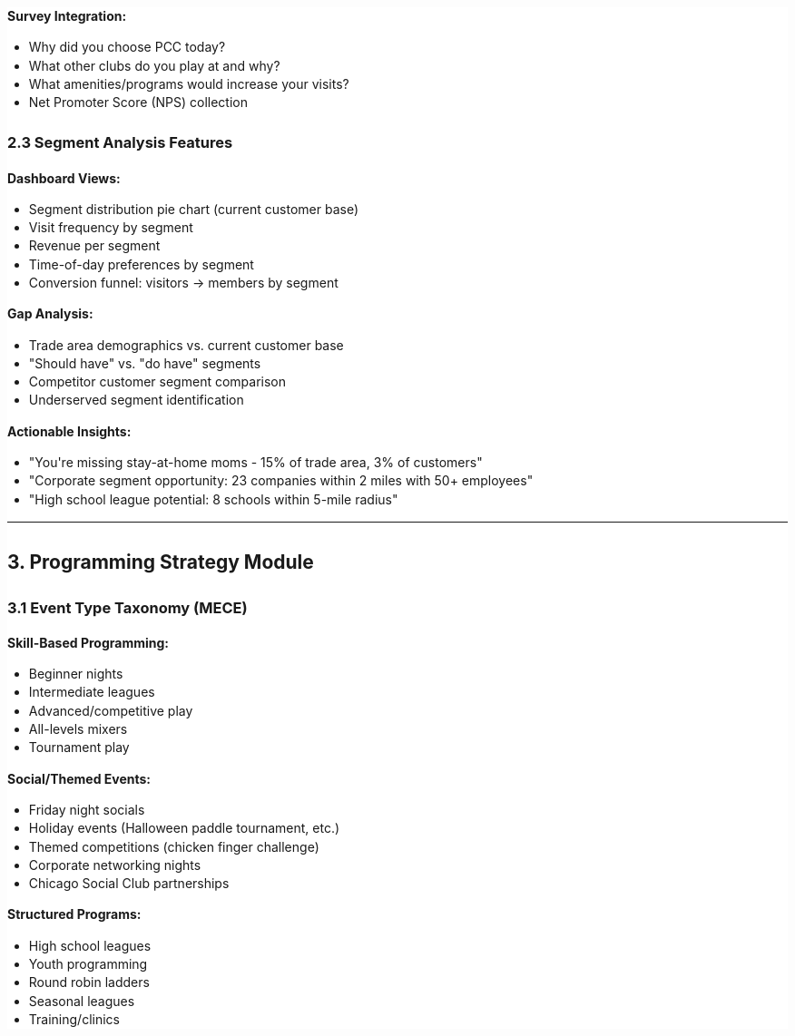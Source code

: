 **Survey Integration:**
- Why did you choose PCC today?
- What other clubs do you play at and why?
- What amenities/programs would increase your visits?
- Net Promoter Score (NPS) collection

### 2.3 Segment Analysis Features

**Dashboard Views:**
- Segment distribution pie chart (current customer base)
- Visit frequency by segment
- Revenue per segment
- Time-of-day preferences by segment
- Conversion funnel: visitors → members by segment

**Gap Analysis:**
- Trade area demographics vs. current customer base
- "Should have" vs. "do have" segments
- Competitor customer segment comparison
- Underserved segment identification

**Actionable Insights:**
- "You're missing stay-at-home moms - 15% of trade area, 3% of customers"
- "Corporate segment opportunity: 23 companies within 2 miles with 50+ employees"
- "High school league potential: 8 schools within 5-mile radius"

---

## 3. Programming Strategy Module

### 3.1 Event Type Taxonomy (MECE)

**Skill-Based Programming:**
- Beginner nights
- Intermediate leagues
- Advanced/competitive play
- All-levels mixers
- Tournament play

**Social/Themed Events:**
- Friday night socials
- Holiday events (Halloween paddle tournament, etc.)
- Themed competitions (chicken finger challenge)
- Corporate networking nights
- Chicago Social Club partnerships

**Structured Programs:**
- High school leagues
- Youth programming
- Round robin ladders
- Seasonal leagues
- Training/clinics
